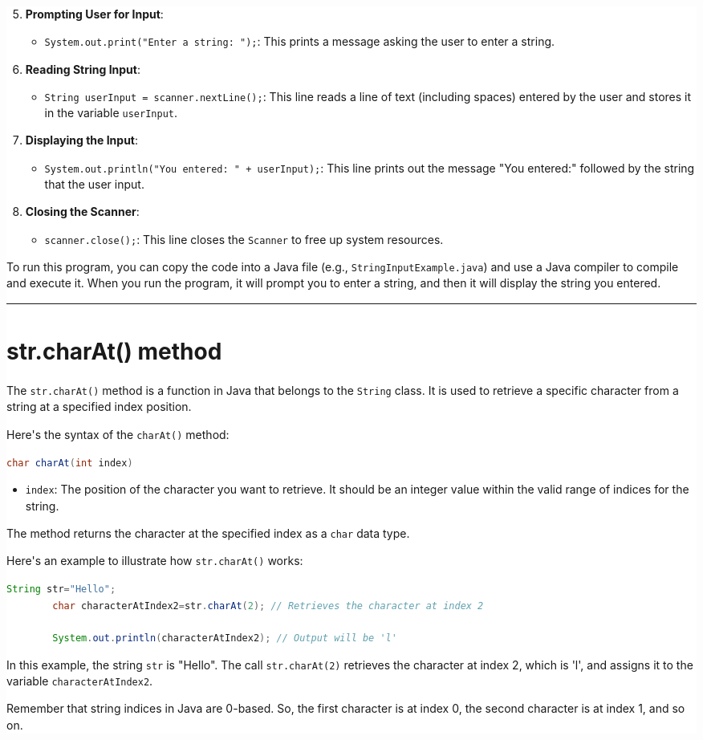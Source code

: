5. **Prompting User for Input**:
    - `System.out.print("Enter a string: ");`: This prints a message asking the user to enter a string.

6. **Reading String Input**:
    - `String userInput = scanner.nextLine();`: This line reads a line of text (including spaces) entered by the user
      and stores it in the variable `userInput`.

7. **Displaying the Input**:
    - `System.out.println("You entered: " + userInput);`: This line prints out the message "You entered:" followed by
      the string that the user input.

8. **Closing the Scanner**:
    - `scanner.close();`: This line closes the `Scanner` to free up system resources.

To run this program, you can copy the code into a Java file (e.g., `StringInputExample.java`) and use a Java compiler to
compile and execute it. When you run the program, it will prompt you to enter a string, and then it will display the
string you entered.

---

# str.charAt() method

The `str.charAt()` method is a function in Java that belongs to the `String` class. It is used to retrieve a specific
character from a string at a specified index position.

Here's the syntax of the `charAt()` method:

```java
char charAt(int index)
```

- `index`: The position of the character you want to retrieve. It should be an integer value within the valid range of
  indices for the string.

The method returns the character at the specified index as a `char` data type.

Here's an example to illustrate how `str.charAt()` works:

```java
String str="Hello";
        char characterAtIndex2=str.charAt(2); // Retrieves the character at index 2

        System.out.println(characterAtIndex2); // Output will be 'l'
```

In this example, the string `str` is "Hello". The call `str.charAt(2)` retrieves the character at index 2, which is 'l',
and assigns it to the variable `characterAtIndex2`.

Remember that string indices in Java are 0-based. So, the first character is at index 0, the second character is at
index 1, and so on.
